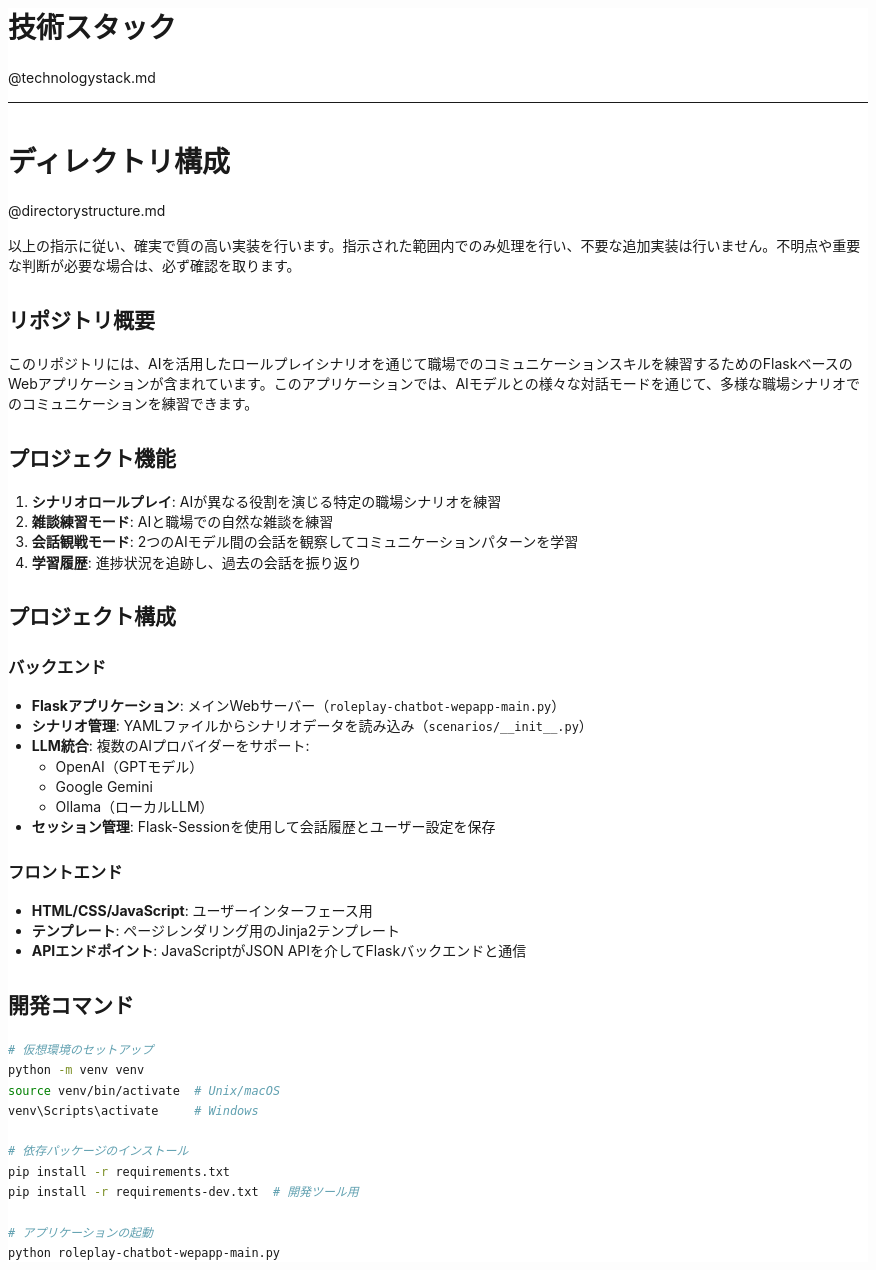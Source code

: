 
# 技術スタック

@technologystack.md

---

# ディレクトリ構成

@directorystructure.md

以上の指示に従い、確実で質の高い実装を行います。指示された範囲内でのみ処理を行い、不要な追加実装は行いません。不明点や重要な判断が必要な場合は、必ず確認を取ります。

## リポジトリ概要

このリポジトリには、AIを活用したロールプレイシナリオを通じて職場でのコミュニケーションスキルを練習するためのFlaskベースのWebアプリケーションが含まれています。このアプリケーションでは、AIモデルとの様々な対話モードを通じて、多様な職場シナリオでのコミュニケーションを練習できます。

## プロジェクト機能

1. **シナリオロールプレイ**: AIが異なる役割を演じる特定の職場シナリオを練習
2. **雑談練習モード**: AIと職場での自然な雑談を練習
3. **会話観戦モード**: 2つのAIモデル間の会話を観察してコミュニケーションパターンを学習
4. **学習履歴**: 進捗状況を追跡し、過去の会話を振り返り

## プロジェクト構成

### バックエンド

- **Flaskアプリケーション**: メインWebサーバー（`roleplay-chatbot-wepapp-main.py`）
- **シナリオ管理**: YAMLファイルからシナリオデータを読み込み（`scenarios/__init__.py`）
- **LLM統合**: 複数のAIプロバイダーをサポート:
  - OpenAI（GPTモデル）
  - Google Gemini
  - Ollama（ローカルLLM）
- **セッション管理**: Flask-Sessionを使用して会話履歴とユーザー設定を保存

### フロントエンド

- **HTML/CSS/JavaScript**: ユーザーインターフェース用
- **テンプレート**: ページレンダリング用のJinja2テンプレート
- **APIエンドポイント**: JavaScriptがJSON APIを介してFlaskバックエンドと通信

## 開発コマンド

```bash
# 仮想環境のセットアップ
python -m venv venv
source venv/bin/activate  # Unix/macOS
venv\Scripts\activate     # Windows

# 依存パッケージのインストール
pip install -r requirements.txt
pip install -r requirements-dev.txt  # 開発ツール用

# アプリケーションの起動
python roleplay-chatbot-wepapp-main.py
```
